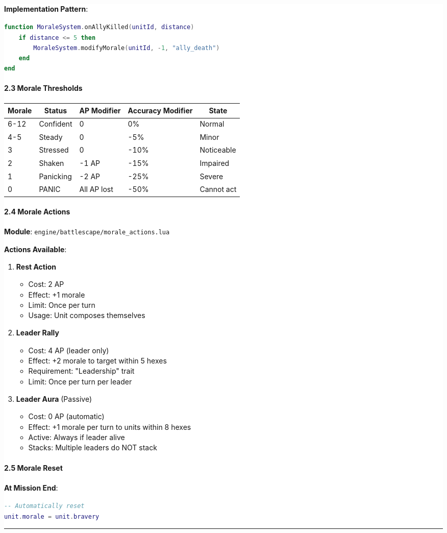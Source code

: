 **Implementation Pattern**:
```lua
function MoraleSystem.onAllyKilled(unitId, distance)
    if distance <= 5 then
        MoraleSystem.modifyMorale(unitId, -1, "ally_death")
    end
end
```

#### 2.3 Morale Thresholds

| Morale | Status | AP Modifier | Accuracy Modifier | State |
|--------|--------|-------------|-------------------|-------|
| 6-12 | Confident | 0 | 0% | Normal |
| 4-5 | Steady | 0 | -5% | Minor |
| 3 | Stressed | 0 | -10% | Noticeable |
| 2 | Shaken | -1 AP | -15% | Impaired |
| 1 | Panicking | -2 AP | -25% | Severe |
| 0 | PANIC | All AP lost | -50% | Cannot act |

#### 2.4 Morale Actions

**Module**: `engine/battlescape/morale_actions.lua`

**Actions Available**:
1. **Rest Action**
   - Cost: 2 AP
   - Effect: +1 morale
   - Limit: Once per turn
   - Usage: Unit composes themselves

2. **Leader Rally**
   - Cost: 4 AP (leader only)
   - Effect: +2 morale to target within 5 hexes
   - Requirement: "Leadership" trait
   - Limit: Once per turn per leader

3. **Leader Aura** (Passive)
   - Cost: 0 AP (automatic)
   - Effect: +1 morale per turn to units within 8 hexes
   - Active: Always if leader alive
   - Stacks: Multiple leaders do NOT stack

#### 2.5 Morale Reset

**At Mission End**:
```lua
-- Automatically reset
unit.morale = unit.bravery
```

---